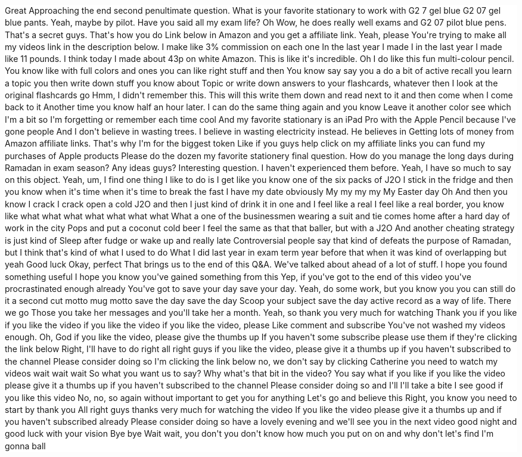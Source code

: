 Great Approaching the end second penultimate question. What is your favorite stationary to work with G2 7 gel blue G2 07 gel blue pants. Yeah, maybe by pilot. Have you said all my exam life? Oh Wow, he does really well exams and G2 07 pilot blue pens. That's a secret guys. That's how you do Link below in Amazon and you get a affiliate link. Yeah, please You're trying to make all my videos link in the description below. I make like 3% commission on each one In the last year I made I in the last year I made like 11 pounds. I think today I made about 43p on white Amazon. This is like it's incredible. Oh I do like this fun multi-colour pencil. You know like with full colors and ones you can like right stuff and then You know say say you a do a bit of active recall you learn a topic you then write down stuff you know about Topic or write down answers to your flashcards, whatever then I look at the original flashcards go Hmm, I didn't remember this. This will this write them down and read next to it and then come when I come back to it Another time you know half an hour later. I can do the same thing again and you know Leave it another color see which I'm a bit so I'm forgetting or remember each time cool And my favorite stationary is an iPad Pro with the Apple Pencil because I've gone people And I don't believe in wasting trees. I believe in wasting electricity instead. He believes in Getting lots of money from Amazon affiliate links. That's why I'm for the biggest token Like if you guys help click on my affiliate links you can fund my purchases of Apple products Please do the dozen my favorite stationery final question. How do you manage the long days during Ramadan in exam season? Any ideas guys? Interesting question. I haven't experienced them before. Yeah, I have so much to say on this object. Yeah, um, I find one thing I like to do is I get like you know one of the six packs of J2O I stick in the fridge and then you know when it's time when it's time to break the fast I have my date obviously My my my my My Easter day Oh And then you know I crack I crack open a cold J2O and then I just kind of drink it in one and I feel like a real I feel like a real border, you know like what what what what what what what What a one of the businessmen wearing a suit and tie comes home after a hard day of work in the city Pops and put a coconut cold beer I feel the same as that that baller, but with a J2O And another cheating strategy is just kind of Sleep after fudge or wake up and really late Controversial people say that kind of defeats the purpose of Ramadan, but I think that's kind of what I used to do What I did last year in exam term year before that when it was kind of overlapping but yeah Good luck Okay, perfect That brings us to the end of this Q&A. We've talked about ahead of a lot of stuff. I hope you found something useful I hope you know you've gained something from this Yep, if you've got to the end of this video you've procrastinated enough already You've got to save your day save your day. Yeah, do some work, but you know you you can still do it a second cut motto mug motto save the day save the day Scoop your subject save the day active record as a way of life. There we go Those you take her messages and you'll take her a month. Yeah, so thank you very much for watching Thank you if you like if you like the video if you like the video if you like the video, please Like comment and subscribe You've not washed my videos enough. Oh, God if you like the video, please give the thumbs up If you haven't some subscribe please use them if they're clicking the link below Right, I'll have to do right all right guys if you like the video, please give it a thumbs up if you haven't subscribed to the channel Please consider doing so I'm clicking the link below no, we don't say by clicking Catherine you need to watch my videos wait wait wait So what you want us to say? Why what's that bit in the video? You say what if you like if you like the video please give it a thumbs up if you haven't subscribed to the channel Please consider doing so and I'll I'll take a bite I see good if you like this video No, no, so again without important to get you for anything Let's go and believe this Right, you know you need to start by thank you All right guys thanks very much for watching the video If you like the video please give it a thumbs up and if you haven't subscribed already Please consider doing so have a lovely evening and we'll see you in the next video good night and good luck with your vision Bye bye Wait wait, you don't you don't know how much you put on on and why don't let's find I'm gonna ball
